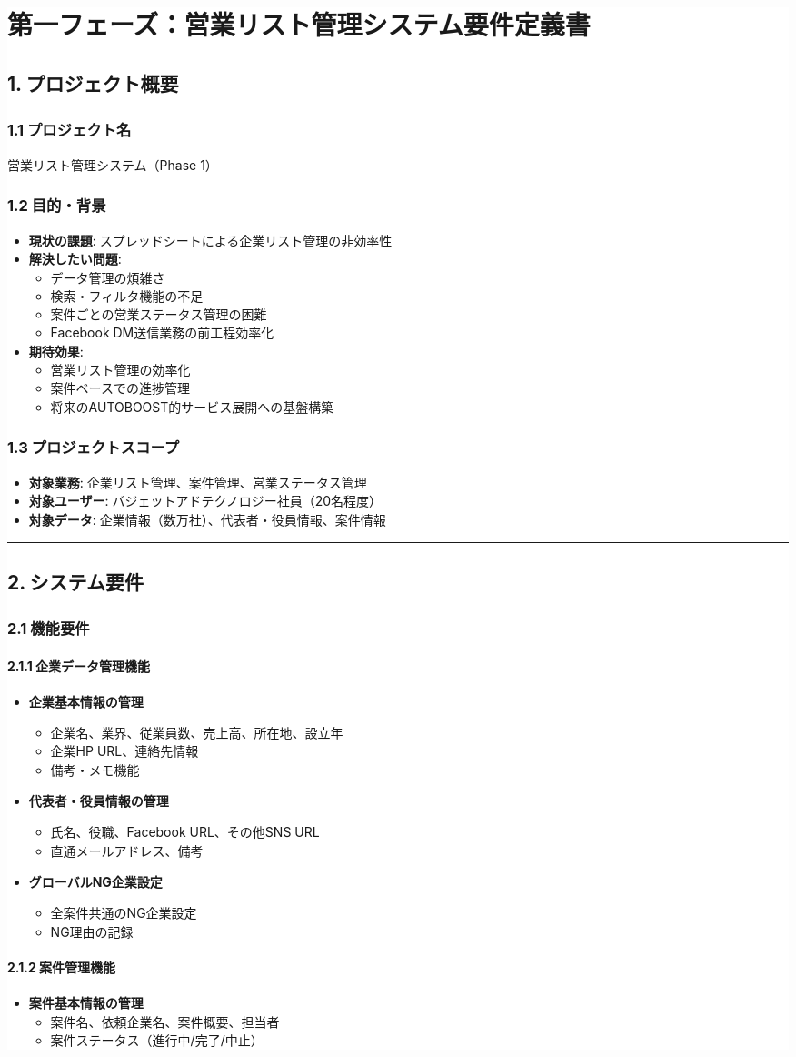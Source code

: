 # 第一フェーズ：営業リスト管理システム要件定義書

## 1. プロジェクト概要

### 1.1 プロジェクト名
営業リスト管理システム（Phase 1）

### 1.2 目的・背景
- **現状の課題**: スプレッドシートによる企業リスト管理の非効率性
- **解決したい問題**: 
  - データ管理の煩雑さ
  - 検索・フィルタ機能の不足
  - 案件ごとの営業ステータス管理の困難
  - Facebook DM送信業務の前工程効率化
- **期待効果**: 
  - 営業リスト管理の効率化
  - 案件ベースでの進捗管理
  - 将来のAUTOBOOST的サービス展開への基盤構築

### 1.3 プロジェクトスコープ
- **対象業務**: 企業リスト管理、案件管理、営業ステータス管理
- **対象ユーザー**: バジェットアドテクノロジー社員（20名程度）
- **対象データ**: 企業情報（数万社）、代表者・役員情報、案件情報

---

## 2. システム要件

### 2.1 機能要件

#### 2.1.1 企業データ管理機能
- **企業基本情報の管理**
  - 企業名、業界、従業員数、売上高、所在地、設立年
  - 企業HP URL、連絡先情報
  - 備考・メモ機能
  
- **代表者・役員情報の管理**
  - 氏名、役職、Facebook URL、その他SNS URL
  - 直通メールアドレス、備考

- **グローバルNG企業設定**
  - 全案件共通のNG企業設定
  - NG理由の記録

#### 2.1.2 案件管理機能
- **案件基本情報の管理**
  - 案件名、依頼企業名、案件概要、担当者
  - 案件ステータス（進行中/完了/中止）
